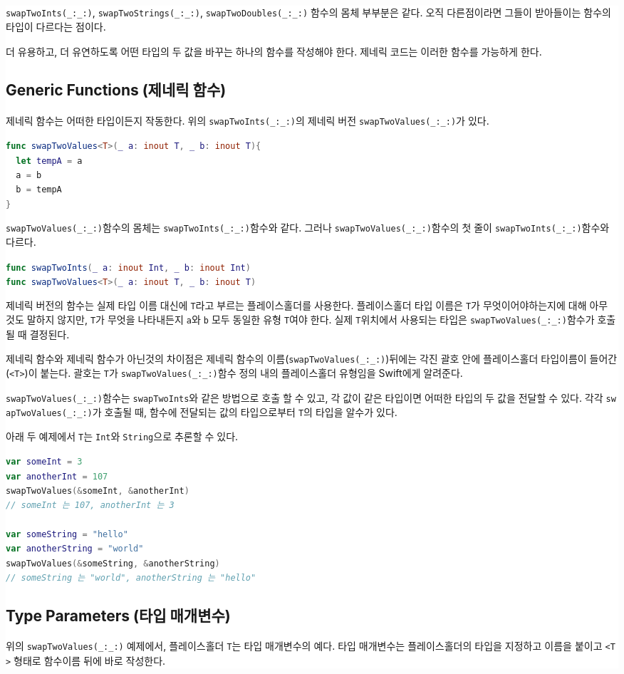 `swapTwoInts(_:_:)`, `swapTwoStrings(_:_:)`, `swapTwoDoubles(_:_:)` 함수의 몸체 부부분은 같다. 오직 다른점이라면 그들이 받아들이는 함수의 타입이 다르다는 점이다.<br>

더 유용하고, 더 유연하도록 어떤 타입의 두 값을 바꾸는 하나의 함수를 작성해야 한다. 제네릭 코드는 이러한 함수를 가능하게 한다.



## Generic Functions (제네릭 함수)

제네릭 함수는 어떠한 타입이든지 작동한다. 위의 `swapTwoInts(_:_:)`의 제네릭 버전 `swapTwoValues(_:_:)`가 있다.

```swift
func swapTwoValues<T>(_ a: inout T, _ b: inout T){
  let tempA = a
  a = b
  b = tempA
}
```

`swapTwoValues(_:_:)`함수의 몸체는 `swapTwoInts(_:_:)`함수와 같다. 그러나 `swapTwoValues(_:_:)`함수의 첫 줄이 `swapTwoInts(_:_:)`함수와 다르다.

```swift
func swapTwoInts(_ a: inout Int, _ b: inout Int)
func swapTwoValues<T>(_ a: inout T, _ b: inout T)
```

제네릭 버전의 함수는 실제 타입 이름 대신에 `T`라고 부르는 플레이스홀더를 사용한다. 플레이스홀더 타입 이름은 `T`가 무엇이어야하는지에 대해 아무 것도 말하지 않지만, `T`가 무엇을 나타내든지 `a`와 `b` 모두 동일한 유형 `T`여야 한다. 실제 `T`위치에서 사용되는 타입은 `swapTwoValues(_:_:)`함수가 호출될 때 결정된다. <br>

제네릭 함수와 제네릭 함수가 아닌것의 차이점은 제네릭 함수의 이름(`swapTwoValues(_:_:)`)뒤에는 각진 괄호 안에 플레이스홀더 타입이름이 들어간(`<T>`)이 붙는다. 괄호는 `T`가 `swapTwoValues(_:_:)`함수 정의 내의 플레이스홀더 유형임을 Swift에게 알려준다.<br>

`swapTwoValues(_:_:)`함수는 `swapTwoInts`와 같은 방법으로 호출 할 수 있고, 각 값이 같은 타입이면 어떠한 타입의 두 값을 전달할 수 있다. 각각 `swapTwoValues(_:_:)`가 호출될 때, 함수에 전달되는 값의 타입으로부터 `T`의 타입을 알수가 있다.<br>

아래 두 예제에서 `T`는 `Int`와 `String`으로 추론할 수 있다.

```swift
var someInt = 3
var anotherInt = 107
swapTwoValues(&someInt, &anotherInt)
// someInt 는 107, anotherInt 는 3

var someString = "hello"
var anotherString = "world"
swapTwoValues(&someString, &anotherString)
// someString 는 "world", anotherString 는 "hello"
```



## Type Parameters (타입 매개변수)

위의 `swapTwoValues(_:_:)` 예제에서, 플레이스홀더 `T`는 타입 매개변수의 예다. 타입 매개변수는 플레이스홀더의 타입을 지정하고 이름을 붙이고 `<T>` 형태로 함수이름 뒤에 바로 작성한다.<br>
